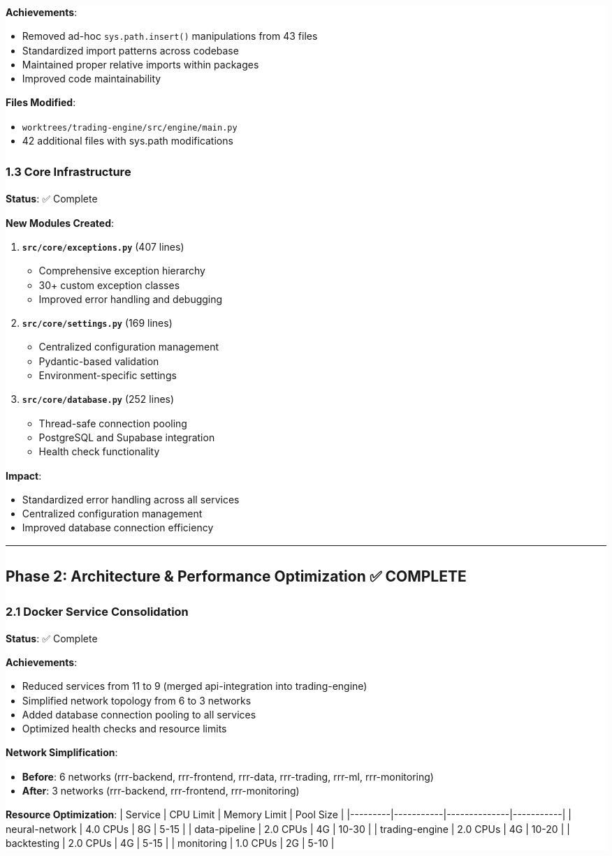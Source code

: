 **Achievements**:
- Removed ad-hoc `sys.path.insert()` manipulations from 43 files
- Standardized import patterns across codebase
- Maintained proper relative imports within packages
- Improved code maintainability

**Files Modified**:
- `worktrees/trading-engine/src/engine/main.py`
- 42 additional files with sys.path modifications

### 1.3 Core Infrastructure
**Status**: ✅ Complete

**New Modules Created**:
1. **`src/core/exceptions.py`** (407 lines)
   - Comprehensive exception hierarchy
   - 30+ custom exception classes
   - Improved error handling and debugging
   
2. **`src/core/settings.py`** (169 lines)
   - Centralized configuration management
   - Pydantic-based validation
   - Environment-specific settings
   
3. **`src/core/database.py`** (252 lines)
   - Thread-safe connection pooling
   - PostgreSQL and Supabase integration
   - Health check functionality

**Impact**:
- Standardized error handling across all services
- Centralized configuration management
- Improved database connection efficiency

---

## Phase 2: Architecture & Performance Optimization ✅ COMPLETE

### 2.1 Docker Service Consolidation
**Status**: ✅ Complete

**Achievements**:
- Reduced services from 11 to 9 (merged api-integration into trading-engine)
- Simplified network topology from 6 to 3 networks
- Added database connection pooling to all services
- Optimized health checks and resource limits

**Network Simplification**:
- **Before**: 6 networks (rrr-backend, rrr-frontend, rrr-data, rrr-trading, rrr-ml, rrr-monitoring)
- **After**: 3 networks (rrr-backend, rrr-frontend, rrr-monitoring)

**Resource Optimization**:
| Service | CPU Limit | Memory Limit | Pool Size |
|---------|-----------|--------------|-----------|
| neural-network | 4.0 CPUs | 8G | 5-15 |
| data-pipeline | 2.0 CPUs | 4G | 10-30 |
| trading-engine | 2.0 CPUs | 4G | 10-20 |
| backtesting | 2.0 CPUs | 4G | 5-15 |
| monitoring | 1.0 CPUs | 2G | 5-10 |
